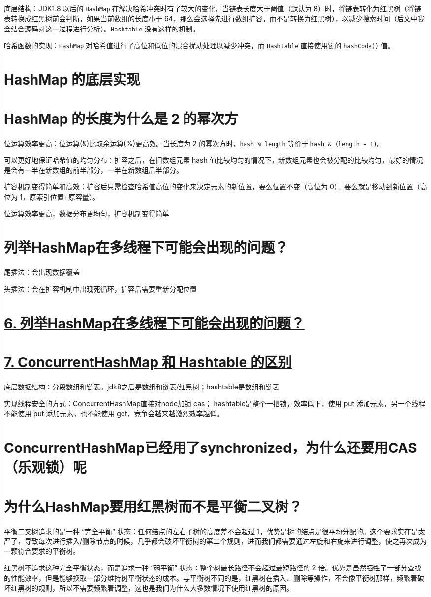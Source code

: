 底层结构：JDK1.8 以后的 `HashMap` 在解决哈希冲突时有了较大的变化，当链表长度大于阈值（默认为 8）时，将链表转化为红黑树（将链表转换成红黑树前会判断，如果当前数组的长度小于 64，那么会选择先进行数组扩容，而不是转换为红黑树），以减少搜索时间（后文中我会结合源码对这一过程进行分析）。`Hashtable` 没有这样的机制。

哈希函数的实现：`HashMap` 对哈希值进行了高位和低位的混合扰动处理以减少冲突，而 `Hashtable` 直接使用键的 `hashCode()` 值。

# HashMap 的底层实现

# HashMap 的长度为什么是 2 的幂次方

位运算效率更高：位运算(&)比取余运算(%)更高效。当长度为 2 的幂次方时，`hash % length` 等价于 `hash & (length - 1)`。

可以更好地保证哈希值的均匀分布：扩容之后，在旧数组元素 hash 值比较均匀的情况下，新数组元素也会被分配的比较均匀，最好的情况是会有一半在新数组的前半部分，一半在新数组后半部分。

扩容机制变得简单和高效：扩容后只需检查哈希值高位的变化来决定元素的新位置，要么位置不变（高位为 0），要么就是移动到新位置（高位为 1，原索引位置+原容量）。

位运算效率更高，数据分布更均匀，扩容机制变得简单

# 列举HashMap在多线程下可能会出现的问题？

尾插法：会出现数据覆盖

头插法：会在扩容机制中出现死循环，扩容后需要重新分配位置

# [6. 列举HashMap在多线程下可能会出现的问题？](https://javaguide.cn/java/collection/java-collection-questions-02.html#hashmap-多线程操作导致死循环问题)

# [7. ConcurrentHashMap 和 Hashtable 的区别](https://javaguide.cn/java/collection/java-collection-questions-02.html#concurrenthashmap-和-hashtable-的区别)

底层数据结构：分段数组和链表。jdk8之后是数组和链表/红黑树；hashtable是数组和链表

实现线程安全的方式：ConcurrentHashMap直接对node加锁 cas；
hashtable是整个一把锁，效率低下，使用 put 添加元素，另一个线程不能使用 put 添加元素，也不能使用 get，竞争会越来越激烈效率越低。

# ConcurrentHashMap已经用了synchronized，为什么还要用CAS（乐观锁）呢



# 为什么HashMap要用红黑树而不是平衡二叉树？

平衡二叉树追求的是一种 “完全平衡” 状态：任何结点的左右子树的高度差不会超过 1，优势是树的结点是很平均分配的。这个要求实在是太严了，导致每次进行插入/删除节点的时候，几乎都会破坏平衡树的第二个规则，进而我们都需要通过左旋和右旋来进行调整，使之再次成为一颗符合要求的平衡树。

 红黑树不追求这种完全平衡状态，而是追求一种 “弱平衡” 状态：整个树最长路径不会超过最短路径的 2 倍。优势是虽然牺牲了一部分查找的性能效率，但是能够换取一部分维持树平衡状态的成本。与平衡树不同的是，红黑树在插入、删除等操作，不会像平衡树那样，频繁着破坏红黑树的规则，所以不需要频繁着调整，这也是我们为什么大多数情况下使用红黑树的原因。


